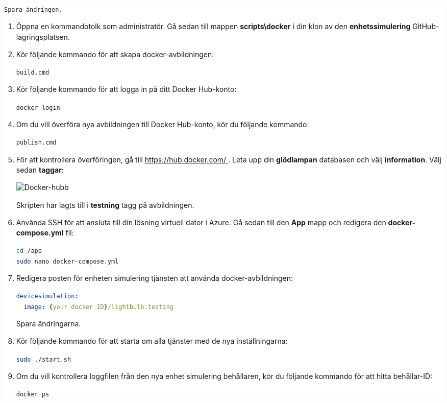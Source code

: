     Spara ändringen.

1. Öppna en kommandotolk som administratör. Gå sedan till mappen **scripts\docker** i din klon av den **enhetssimulering** GitHub-lagringsplatsen.

1. Kör följande kommando för att skapa docker-avbildningen:

    ```cmd
    build.cmd
    ```

1. Kör följande kommando för att logga in på ditt Docker Hub-konto:

    ```cmd
    docker login
    ```

1. Om du vill överföra nya avbildningen till Docker Hub-konto, kör du följande kommando:

    ```cmd
    publish.cmd
    ```

1. För att kontrollera överföringen, gå till [ https://hub.docker.com/ ](https://hub.docker.com/). Leta upp din **glödlampan** databasen och välj **information**. Välj sedan **taggar**:

    ![Docker-hubb](./media/iot-accelerators-remote-monitoring-test/dockerhub.png)

    Skripten har lagts till i **testning** tagg på avbildningen.

1. Använda SSH för att ansluta till din lösning virtuell dator i Azure. Gå sedan till den **App** mapp och redigera den **docker-compose.yml** fil:

    ```sh
    cd /app
    sudo nano docker-compose.yml
    ```

1. Redigera posten för enheten simulering tjänsten att använda docker-avbildningen:

    ```yaml
    devicesimulation:
      image: {your docker ID}/lightbulb:testing
    ```

    Spara ändringarna.

1. Kör följande kommando för att starta om alla tjänster med de nya inställningarna:

    ```sh
    sudo ./start.sh
    ```

1. Om du vill kontrollera loggfilen från den nya enhet simulering behållaren, kör du följande kommando för att hitta behållar-ID:

    ```sh
    docker ps
    ```
